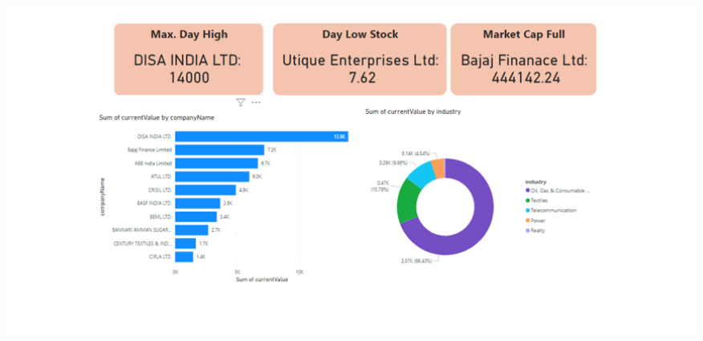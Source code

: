 <p  align="center"><img width="80%" src="https://github.com/anandaiml19/DE_Zoomcamp_Project2/blob/main/p8.png" /></a></p>

